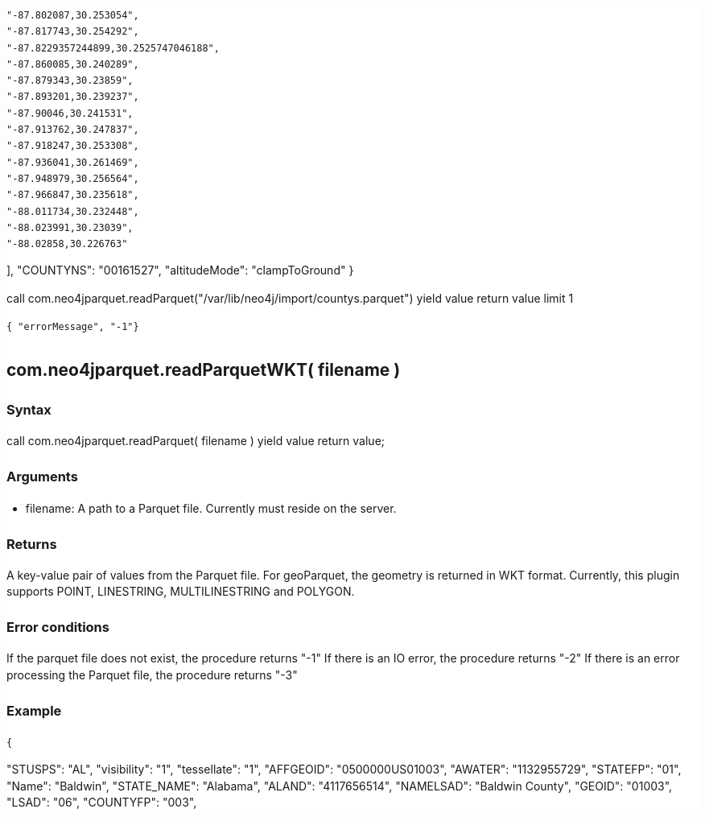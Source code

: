     "-87.802087,30.253054",
    "-87.817743,30.254292",
    "-87.8229357244899,30.2525747046188",
    "-87.860085,30.240289",
    "-87.879343,30.23859",
    "-87.893201,30.239237",
    "-87.90046,30.241531",
    "-87.913762,30.247837",
    "-87.918247,30.253308",
    "-87.936041,30.261469",
    "-87.948979,30.256564",
    "-87.966847,30.235618",
    "-88.011734,30.232448",
    "-88.023991,30.23039",
    "-88.02858,30.226763"
  ],
  "COUNTYNS": "00161527",
  "altitudeMode": "clampToGround"
}

call com.neo4jparquet.readParquet("/var/lib/neo4j/import/countys.parquet") yield value 
    return value limit 1

    { "errorMessage", "-1"}

## com.neo4jparquet.readParquetWKT( filename )

### Syntax
call com.neo4jparquet.readParquet( filename ) yield value return value;

### Arguments
* filename: A path to a Parquet file. Currently must reside on the server.

### Returns
A key-value pair of values from the Parquet file. 
For geoParquet, the geometry is returned in WKT format.
Currently, this plugin supports POINT, LINESTRING, MULTILINESTRING and POLYGON.

### Error conditions
If the parquet file does not exist, the procedure returns "-1"
If there is an IO error, the procedure returns "-2"
If there is an error processing the Parquet file, the procedure returns "-3"

### Example
    {
  "STUSPS": "AL",
  "visibility": "1",
  "tessellate": "1",
  "AFFGEOID": "0500000US01003",
  "AWATER": "1132955729",
  "STATEFP": "01",
  "Name": "Baldwin",
  "STATE_NAME": "Alabama",
  "ALAND": "4117656514",
  "NAMELSAD": "Baldwin County",
  "GEOID": "01003",
  "LSAD": "06",
  "COUNTYFP": "003",